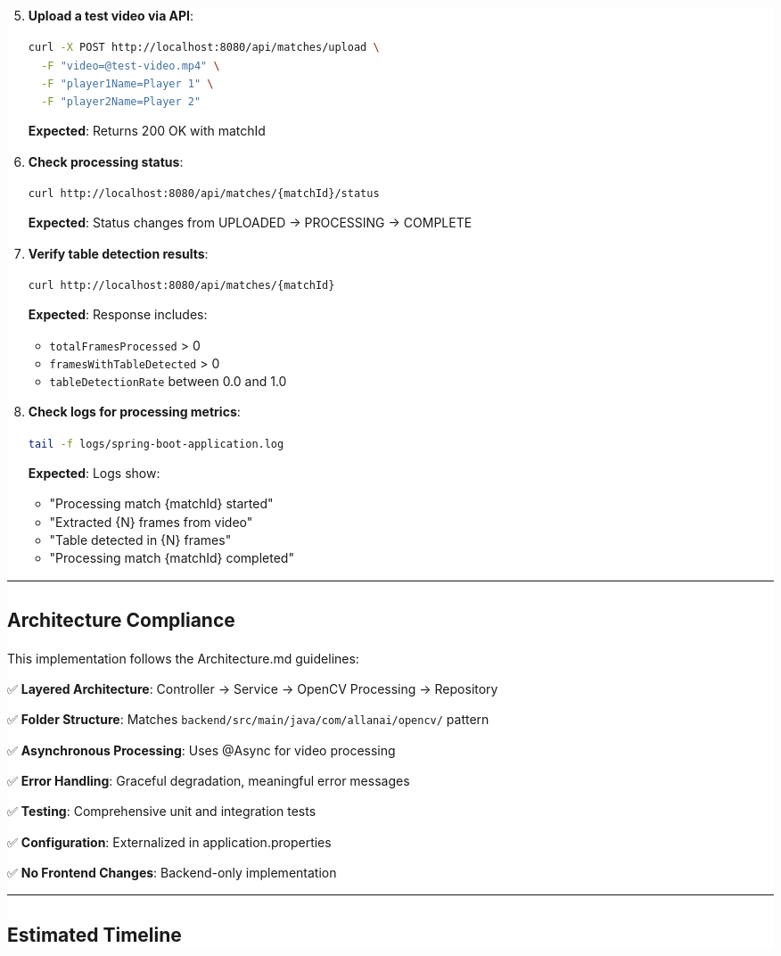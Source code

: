 5. **Upload a test video via API**:
   ```bash
   curl -X POST http://localhost:8080/api/matches/upload \
     -F "video=@test-video.mp4" \
     -F "player1Name=Player 1" \
     -F "player2Name=Player 2"
   ```
   **Expected**: Returns 200 OK with matchId

6. **Check processing status**:
   ```bash
   curl http://localhost:8080/api/matches/{matchId}/status
   ```
   **Expected**: Status changes from UPLOADED → PROCESSING → COMPLETE

7. **Verify table detection results**:
   ```bash
   curl http://localhost:8080/api/matches/{matchId}
   ```
   **Expected**: Response includes:
   - `totalFramesProcessed` > 0
   - `framesWithTableDetected` > 0
   - `tableDetectionRate` between 0.0 and 1.0

8. **Check logs for processing metrics**:
   ```bash
   tail -f logs/spring-boot-application.log
   ```
   **Expected**: Logs show:
   - "Processing match {matchId} started"
   - "Extracted {N} frames from video"
   - "Table detected in {N} frames"
   - "Processing match {matchId} completed"

---

## Architecture Compliance

This implementation follows the Architecture.md guidelines:

✅ **Layered Architecture**: Controller → Service → OpenCV Processing → Repository

✅ **Folder Structure**: Matches `backend/src/main/java/com/allanai/opencv/` pattern

✅ **Asynchronous Processing**: Uses @Async for video processing

✅ **Error Handling**: Graceful degradation, meaningful error messages

✅ **Testing**: Comprehensive unit and integration tests

✅ **Configuration**: Externalized in application.properties

✅ **No Frontend Changes**: Backend-only implementation

---

## Estimated Timeline

